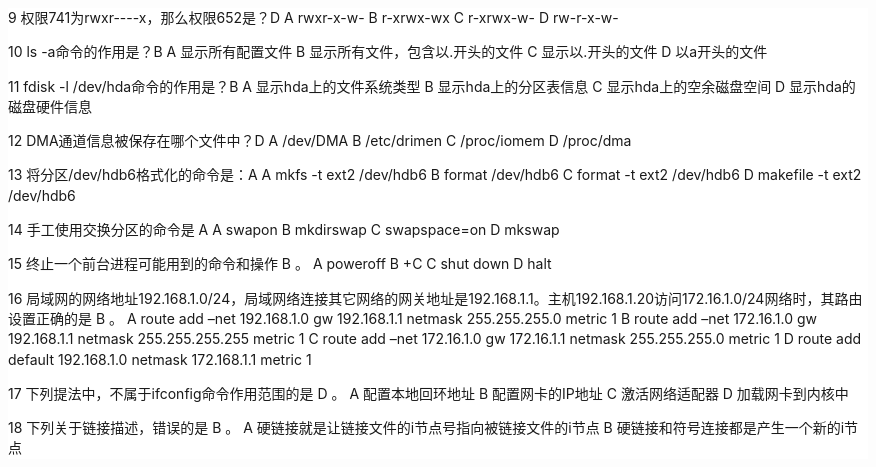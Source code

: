 9 权限741为rwxr----x，那么权限652是？D
A rwxr-x-w-
B r-xrwx-wx
C r-xrwx-w-
D rw-r-x-w-

10 ls -a命令的作用是？B
A 显示所有配置文件
B 显示所有文件，包含以.开头的文件
C 显示以.开头的文件
D 以a开头的文件

11 fdisk -l /dev/hda命令的作用是？B
A 显示hda上的文件系统类型
B 显示hda上的分区表信息
C 显示hda上的空余磁盘空间
D 显示hda的磁盘硬件信息

12 DMA通道信息被保存在哪个文件中？D
A /dev/DMA
B /etc/drimen
C /proc/iomem
D /proc/dma

13 将分区/dev/hdb6格式化的命令是：A
A mkfs -t ext2 /dev/hdb6
B format /dev/hdb6
C format -t ext2 /dev/hdb6
D makefile -t ext2 /dev/hdb6

14 手工使用交换分区的命令是 A
A swapon
B mkdirswap
C swapspace=on
D mkswap

15 终止一个前台进程可能用到的命令和操作 B 。
A poweroff
B +C
C shut down
D halt

16 局域网的网络地址192.168.1.0/24，局域网络连接其它网络的网关地址是192.168.1.1。主机192.168.1.20访问172.16.1.0/24网络时，其路由设置正确的是 B 。
A route add –net 192.168.1.0 gw 192.168.1.1 netmask 255.255.255.0 metric 1
B route add –net 172.16.1.0 gw 192.168.1.1 netmask 255.255.255.255 metric 1
C route add –net 172.16.1.0 gw 172.16.1.1 netmask 255.255.255.0 metric 1
D route add default 192.168.1.0 netmask 172.168.1.1 metric 1

17 下列提法中，不属于ifconfig命令作用范围的是 D 。
A 配置本地回环地址
B 配置网卡的IP地址
C 激活网络适配器
D 加载网卡到内核中

18 下列关于链接描述，错误的是 B 。
A 硬链接就是让链接文件的i节点号指向被链接文件的i节点
B 硬链接和符号连接都是产生一个新的i节点
